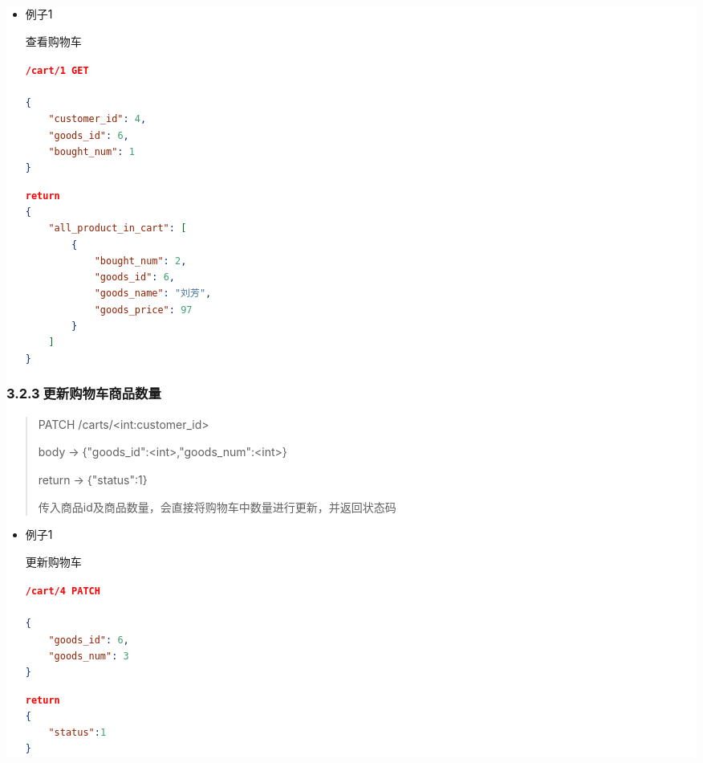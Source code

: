 * 例子1

  查看购物车

    ~~~json
    /cart/1 GET

    {
        "customer_id": 4,
        "goods_id": 6,
        "bought_num": 1
    }
    ~~~

    ~~~json
    return
    {
        "all_product_in_cart": [
            {
                "bought_num": 2,
                "goods_id": 6,
                "goods_name": "刘芳",
                "goods_price": 97
            }
        ]
    }
    ~~~

### 3.2.3 更新购物车商品数量

> PATCH /carts/\<int:customer_id\> 
> 
> body -> {"goods_id":\<int\>,"goods_num":\<int\>}
> 
> return -> {"status":1}
> 
> 传入商品id及商品数量，会直接将购物车中数量进行更新，并返回状态码

* 例子1

  更新购物车

    ~~~json
    /cart/4 PATCH

    {
        "goods_id": 6,
        "goods_num": 3
    }
    ~~~

    ~~~json
    return
    {
        "status":1
    }
    ~~~
